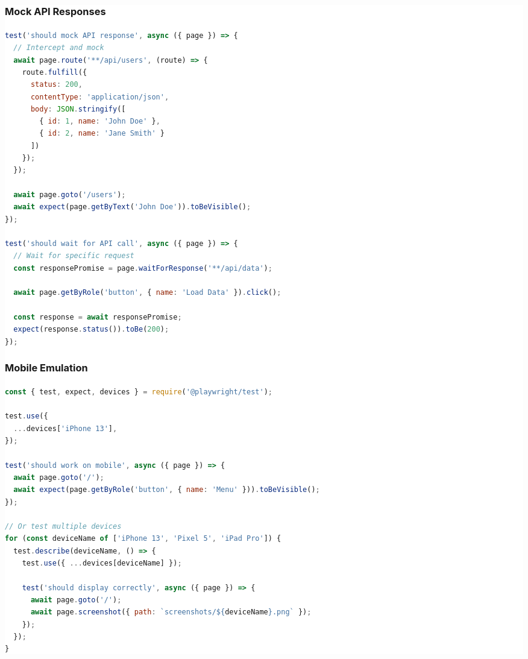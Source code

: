 ### Mock API Responses

```javascript
test('should mock API response', async ({ page }) => {
  // Intercept and mock
  await page.route('**/api/users', (route) => {
    route.fulfill({
      status: 200,
      contentType: 'application/json',
      body: JSON.stringify([
        { id: 1, name: 'John Doe' },
        { id: 2, name: 'Jane Smith' }
      ])
    });
  });

  await page.goto('/users');
  await expect(page.getByText('John Doe')).toBeVisible();
});

test('should wait for API call', async ({ page }) => {
  // Wait for specific request
  const responsePromise = page.waitForResponse('**/api/data');

  await page.getByRole('button', { name: 'Load Data' }).click();

  const response = await responsePromise;
  expect(response.status()).toBe(200);
});
```

### Mobile Emulation

```javascript
const { test, expect, devices } = require('@playwright/test');

test.use({
  ...devices['iPhone 13'],
});

test('should work on mobile', async ({ page }) => {
  await page.goto('/');
  await expect(page.getByRole('button', { name: 'Menu' })).toBeVisible();
});

// Or test multiple devices
for (const deviceName of ['iPhone 13', 'Pixel 5', 'iPad Pro']) {
  test.describe(deviceName, () => {
    test.use({ ...devices[deviceName] });

    test('should display correctly', async ({ page }) => {
      await page.goto('/');
      await page.screenshot({ path: `screenshots/${deviceName}.png` });
    });
  });
}
```
